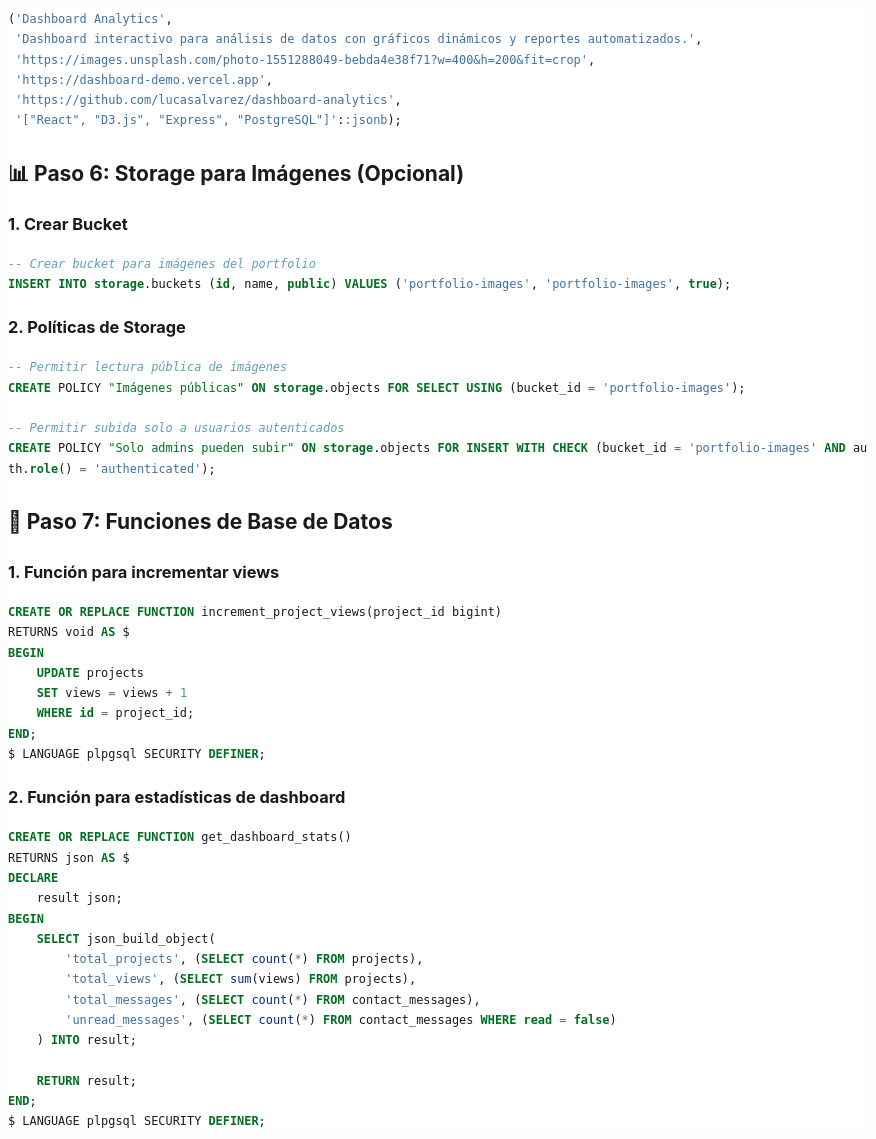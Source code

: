 ```sql
('Dashboard Analytics',
 'Dashboard interactivo para análisis de datos con gráficos dinámicos y reportes automatizados.',
 'https://images.unsplash.com/photo-1551288049-bebda4e38f71?w=400&h=200&fit=crop',
 'https://dashboard-demo.vercel.app',
 'https://github.com/lucasalvarez/dashboard-analytics',
 '["React", "D3.js", "Express", "PostgreSQL"]'::jsonb);
```

## 📊 **Paso 6: Storage para Imágenes (Opcional)**

### 1. Crear Bucket
```sql
-- Crear bucket para imágenes del portfolio
INSERT INTO storage.buckets (id, name, public) VALUES ('portfolio-images', 'portfolio-images', true);
```

### 2. Políticas de Storage
```sql
-- Permitir lectura pública de imágenes
CREATE POLICY "Imágenes públicas" ON storage.objects FOR SELECT USING (bucket_id = 'portfolio-images');

-- Permitir subida solo a usuarios autenticados
CREATE POLICY "Solo admins pueden subir" ON storage.objects FOR INSERT WITH CHECK (bucket_id = 'portfolio-images' AND auth.role() = 'authenticated');
```

## 🔧 **Paso 7: Funciones de Base de Datos**

### 1. Función para incrementar views
```sql
CREATE OR REPLACE FUNCTION increment_project_views(project_id bigint)
RETURNS void AS $
BEGIN
    UPDATE projects 
    SET views = views + 1 
    WHERE id = project_id;
END;
$ LANGUAGE plpgsql SECURITY DEFINER;
```

### 2. Función para estadísticas de dashboard
```sql
CREATE OR REPLACE FUNCTION get_dashboard_stats()
RETURNS json AS $
DECLARE
    result json;
BEGIN
    SELECT json_build_object(
        'total_projects', (SELECT count(*) FROM projects),
        'total_views', (SELECT sum(views) FROM projects),
        'total_messages', (SELECT count(*) FROM contact_messages),
        'unread_messages', (SELECT count(*) FROM contact_messages WHERE read = false)
    ) INTO result;
    
    RETURN result;
END;
$ LANGUAGE plpgsql SECURITY DEFINER;
```
